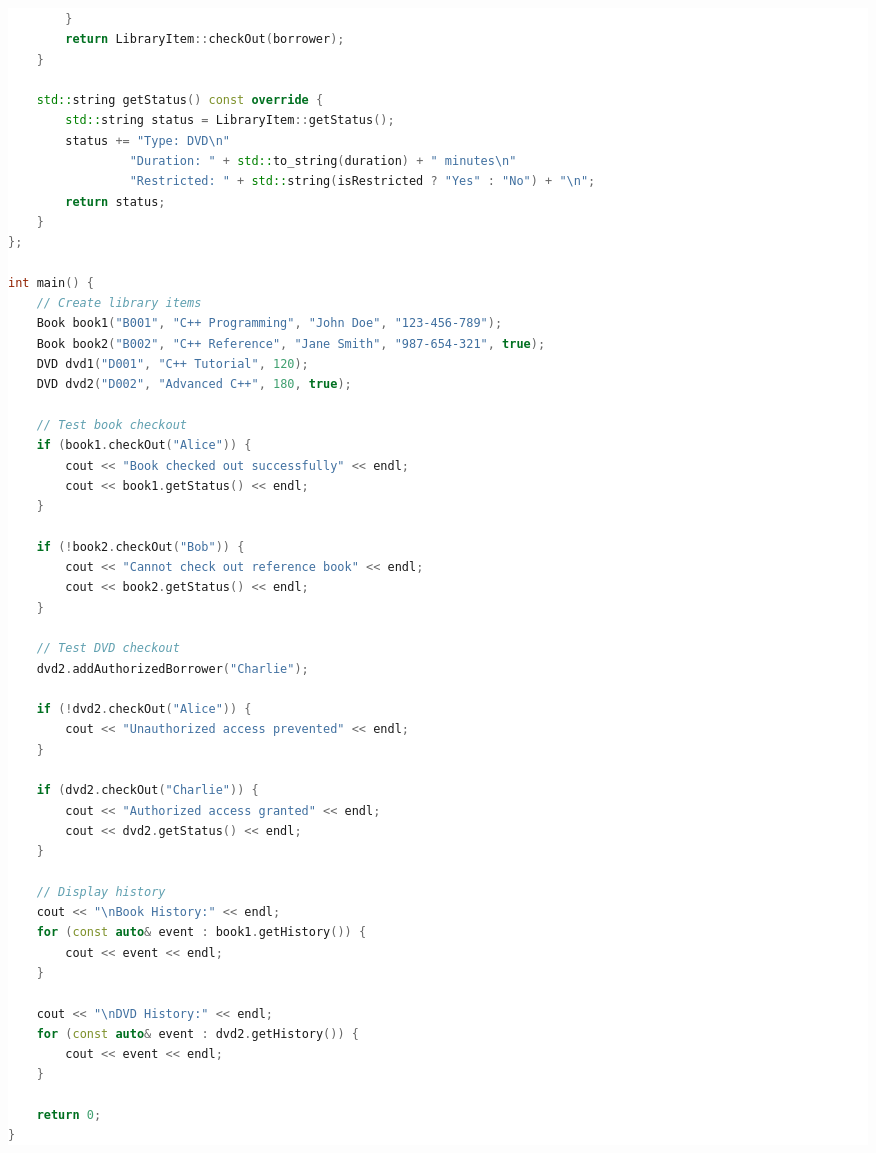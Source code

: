 ```cpp
        }
        return LibraryItem::checkOut(borrower);
    }
    
    std::string getStatus() const override {
        std::string status = LibraryItem::getStatus();
        status += "Type: DVD\n"
                 "Duration: " + std::to_string(duration) + " minutes\n"
                 "Restricted: " + std::string(isRestricted ? "Yes" : "No") + "\n";
        return status;
    }
};

int main() {
    // Create library items
    Book book1("B001", "C++ Programming", "John Doe", "123-456-789");
    Book book2("B002", "C++ Reference", "Jane Smith", "987-654-321", true);
    DVD dvd1("D001", "C++ Tutorial", 120);
    DVD dvd2("D002", "Advanced C++", 180, true);
    
    // Test book checkout
    if (book1.checkOut("Alice")) {
        cout << "Book checked out successfully" << endl;
        cout << book1.getStatus() << endl;
    }
    
    if (!book2.checkOut("Bob")) {
        cout << "Cannot check out reference book" << endl;
        cout << book2.getStatus() << endl;
    }
    
    // Test DVD checkout
    dvd2.addAuthorizedBorrower("Charlie");
    
    if (!dvd2.checkOut("Alice")) {
        cout << "Unauthorized access prevented" << endl;
    }
    
    if (dvd2.checkOut("Charlie")) {
        cout << "Authorized access granted" << endl;
        cout << dvd2.getStatus() << endl;
    }
    
    // Display history
    cout << "\nBook History:" << endl;
    for (const auto& event : book1.getHistory()) {
        cout << event << endl;
    }
    
    cout << "\nDVD History:" << endl;
    for (const auto& event : dvd2.getHistory()) {
        cout << event << endl;
    }
    
    return 0;
}
```
